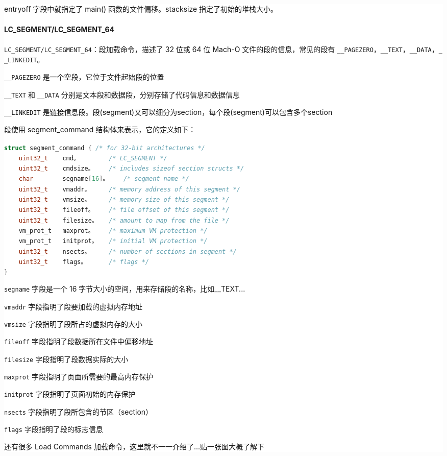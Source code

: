 entryoff 字段中就指定了 main() 函数的文件偏移。stacksize 指定了初始的堆栈大小。

#### LC\_SEGMENT/LC\_SEGMENT_64

`LC_SEGMENT/LC_SEGMENT_64`：段加载命令，描述了 32 位或 64 位 Mach-O 文件的段的信息，常见的段有 `__PAGEZERO`，`__TEXT`，`__DATA`，`__LINKEDIT`。

`__PAGEZERO` 是一个空段，它位于文件起始段的位置

`__TEXT` 和 `__DATA` 分别是文本段和数据段，分别存储了代码信息和数据信息

`__LINKEDIT` 是链接信息段。段(segment)又可以细分为section，每个段(segment)可以包含多个section

段使用 segment_command 结构体来表示，它的定义如下：

``` c
struct segment_command { /* for 32-bit architectures */
	uint32_t	cmd。		/* LC_SEGMENT */
	uint32_t	cmdsize。	/* includes sizeof section structs */
	char		segname[16]。	/* segment name */
	uint32_t	vmaddr。		/* memory address of this segment */
	uint32_t	vmsize。		/* memory size of this segment */
	uint32_t	fileoff。	/* file offset of this segment */
	uint32_t	filesize。	/* amount to map from the file */
	vm_prot_t	maxprot。	/* maximum VM protection */
	vm_prot_t	initprot。	/* initial VM protection */
	uint32_t	nsects。		/* number of sections in segment */
	uint32_t	flags。		/* flags */
}
```

`segname` 字段是一个 16 字节大小的空间，用来存储段的名称，比如__TEXT...<br>

`vmaddr` 字段指明了段要加载的虚拟内存地址<br>

`vmsize` 字段指明了段所占的虚拟内存的大小<br>

`fileoff` 字段指明了段数据所在文件中偏移地址<br>

`filesize` 字段指明了段数据实际的大小<br>

`maxprot` 字段指明了页面所需要的最高内存保护<br>

`initprot` 字段指明了页面初始的内存保护<br>

`nsects` 字段指明了段所包含的节区（section）<br>

`flags` 字段指明了段的标志信息<br>

还有很多 Load Commands 加载命令，这里就不一一介绍了...贴一张图大概了解下
